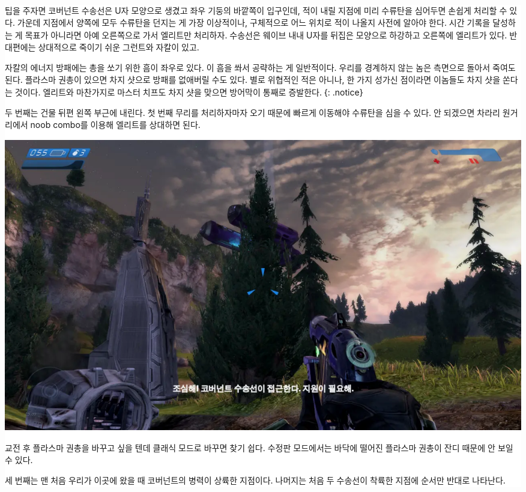 팁을 주자면 코버넌트 수송선은 U자 모양으로 생겼고 좌우 기둥의 바깥쪽이 입구인데, 적이 내릴 지점에 미리 수류탄을 심어두면 손쉽게 처리할 수
있다. 가운데 지점에서 양쪽에 모두 수류탄을 던지는 게 가장 이상적이나, 구체적으로 어느 위치로 적이 나올지 사전에 알아야 한다. 시간 기록을
달성하는 게 목표가 아니라면 아예 오른쪽으로 가서 엘리트만 처리하자. 수송선은 웨이브 내내 U자를 뒤집은 모양으로 하강하고 오른쪽에 엘리트가
있다. 반대편에는 상대적으로 죽이기 쉬운 그런트와 자칼이 있고.

자칼의 에너지 방패에는 총을 쏘기 위한 흠이 좌우로 있다. 이 흠을 쏴서 공략하는 게 일반적이다. 우리를 경계하지 않는 놈은 측면으로 돌아서
죽여도 된다. 플라스마 권총이 있으면 차지 샷으로 방패를 없애버릴 수도 있다. 별로 위협적인 적은 아니나, 한 가지 성가신 점이라면 이놈들도 차지
샷을 쏜다는 것이다. 엘리트와 마찬가지로 마스터 치프도 차지 샷을 맞으면 방어막이 통째로 증발한다.
{: .notice}

두 번째는 건물 뒤편 왼쪽 부근에 내린다. 첫 번째 무리를 처리하자마자 오기 때문에 빠르게 이동해야 수류탄을 심을 수 있다. 안 되겠으면 차라리
원거리에서 noob combo를 이용해 엘리트를 상대하면 된다.

![Second Spirit](/assets/images/halo-cea/lv02/spirit-02.webp)

교전 후 플라스마 권총을 바꾸고 싶을 텐데 클래식 모드로 바꾸면 찾기 쉽다. 수정판 모드에서는 바닥에 떨어진 플라스마 권총이 잔디 때문에 안 보일
수 있다.

세 번째는 맨 처음 우리가 이곳에 왔을 때 코버넌트의 병력이 상륙한 지점이다. 나머지는 처음 두 수송선이 착륙한 지점에 순서만 반대로 나타난다.
